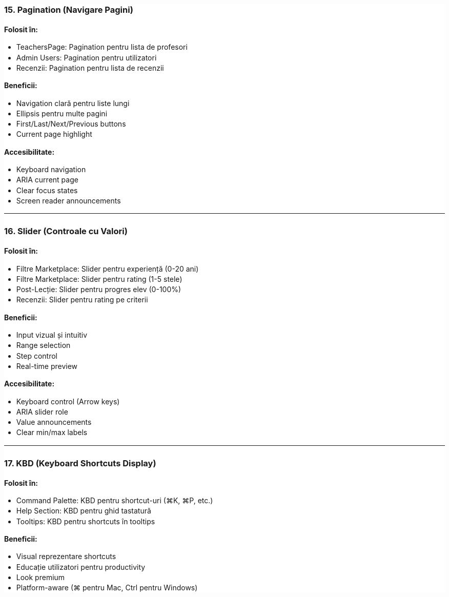 ### **15. Pagination** (Navigare Pagini)
**Folosit în:**
- TeachersPage: Pagination pentru lista de profesori
- Admin Users: Pagination pentru utilizatori
- Recenzii: Pagination pentru lista de recenzii

**Beneficii:**
- Navigation clară pentru liste lungi
- Ellipsis pentru multe pagini
- First/Last/Next/Previous buttons
- Current page highlight

**Accesibilitate:**
- Keyboard navigation
- ARIA current page
- Clear focus states
- Screen reader announcements

---

### **16. Slider** (Controale cu Valori)
**Folosit în:**
- Filtre Marketplace: Slider pentru experiență (0-20 ani)
- Filtre Marketplace: Slider pentru rating (1-5 stele)
- Post-Lecție: Slider pentru progres elev (0-100%)
- Recenzii: Slider pentru rating pe criterii

**Beneficii:**
- Input vizual și intuitiv
- Range selection
- Step control
- Real-time preview

**Accesibilitate:**
- Keyboard control (Arrow keys)
- ARIA slider role
- Value announcements
- Clear min/max labels

---

### **17. KBD** (Keyboard Shortcuts Display)
**Folosit în:**
- Command Palette: KBD pentru shortcut-uri (⌘K, ⌘P, etc.)
- Help Section: KBD pentru ghid tastatură
- Tooltips: KBD pentru shortcuts în tooltips

**Beneficii:**
- Visual reprezentare shortcuts
- Educație utilizatori pentru productivity
- Look premium
- Platform-aware (⌘ pentru Mac, Ctrl pentru Windows)
